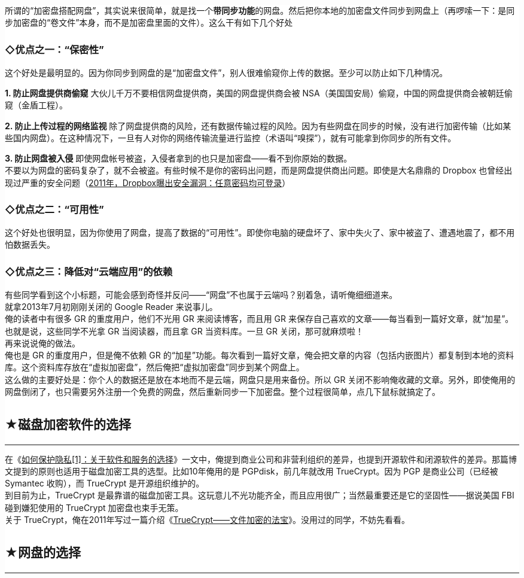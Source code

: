   
 所谓的“加密盘搭配网盘”，其实说来很简单，就是找一个**带同步功能**的网盘。然后把你本地的加密盘文件同步到网盘上（再啰嗦一下：是同步加密盘的“卷文件”本身，而不是加密盘里面的文件）。这么干有如下几个好处  
   
 ### ◇优点之一：“保密性”

  
 这个好处是最明显的。因为你同步到网盘的是“加密盘文件”，别人很难偷窥你上传的数据。至少可以防止如下几种情况。  
   
 **1. 防止网盘提供商偷窥** 
 大伙儿千万不要相信网盘提供商，美国的网盘提供商会被 NSA（美国国安局）偷窥，中国的网盘提供商会被朝廷偷窥（金盾工程）。  
   
 **2. 防止上传过程的网络监视** 
 除了网盘提供商的风险，还有数据传输过程的风险。因为有些网盘在同步的时候，没有进行加密传输（比如某些国内网盘）。在这种情况下，一旦有人对你的网络传输流量进行监控（术语叫“嗅探”），就有可能拿到你同步的所有文件。  
   
 **3. 防止网盘被入侵** 
 即使网盘帐号被盗，入侵者拿到的也只是加密盘——看不到你原始的数据。  
 不要以为网盘的密码复杂了，就不会被盗。有些时候不是你的密码出问题，而是网盘提供商出问题。即使是大名鼎鼎的 Dropbox 也曾经出现过严重的安全问题（[2011年，Dropbox曝出安全漏洞：任意密码均可登录](http://mi.itxinwen.com/2011/0621/298159.shtml)）  
   
 ### ◇优点之二：“可用性”

  
 这个好处也很明显，因为你使用了网盘，提高了数据的“可用性”。即使你电脑的硬盘坏了、家中失火了、家中被盗了、遭遇地震了，都不用怕数据丢失。  
   
 ### ◇优点之三：降低对“云端应用”的依赖

  
 有些同学看到这个小标题，可能会感到奇怪并反问——“网盘”不也属于云端吗？别着急，请听俺细细道来。  
 就拿2013年7月初刚刚关闭的 Google Reader 来说事儿。  
 俺的读者中有很多 GR 的重度用户，他们不光用 GR 来阅读博客，而且用 GR 来保存自己喜欢的文章——每当看到一篇好文章，就“加星”。也就是说，这些同学不光拿 GR 当阅读器，而且拿 GR 当资料库。一旦 GR 关闭，那可就麻烦啦！  
 再来说说俺的做法。  
 俺也是 GR 的重度用户，但是俺不依赖 GR 的“加星”功能。每次看到一篇好文章，俺会把文章的内容（包括内嵌图片）都复制到本地的资料库。这个资料库存放在“虚拟加密盘”，然后俺把“虚拟加密盘”同步到某个网盘上。  
 这么做的主要好处是：你个人的数据还是放在本地而不是云端，网盘只是用来备份。所以 GR 关闭不影响俺收藏的文章。另外，即使俺用的网盘倒闭了，也只需要另外注册一个免费的网盘，然后重新同步一下加密盘。整个过程很简单，点几下鼠标就搞定了。  
   
   
 ## ★磁盘加密软件的选择
----------

  
 在《[如何保护隐私[1]：关于软件和服务的选择](https://program-think.blogspot.com/2013/06/privacy-protection-1.html)》一文中，俺提到商业公司和非营利组织的差异，也提到开源软件和闭源软件的差异。那篇博文提到的原则也适用于磁盘加密工具的选型。比如10年俺用的是 PGPdisk，前几年就改用 TrueCrypt。因为 PGP 是商业公司（已经被 Symantec 收购），而 TrueCrypt 是开源组织维护的。  
 到目前为止，TrueCrypt 是最靠谱的磁盘加密工具。这玩意儿不光功能齐全，而且应用很广；当然最重要还是它的坚固性——据说美国 FBI 碰到嫌犯使用的 TrueCrypt 加密盘也束手无策。  
 关于 TrueCrypt，俺在2011年写过一篇介绍《[TrueCrypt——文件加密的法宝](https://program-think.blogspot.com/2011/05/recommend-truecrypt.html)》。没用过的同学，不妨先看看。  
   
   
 ## ★网盘的选择
------
